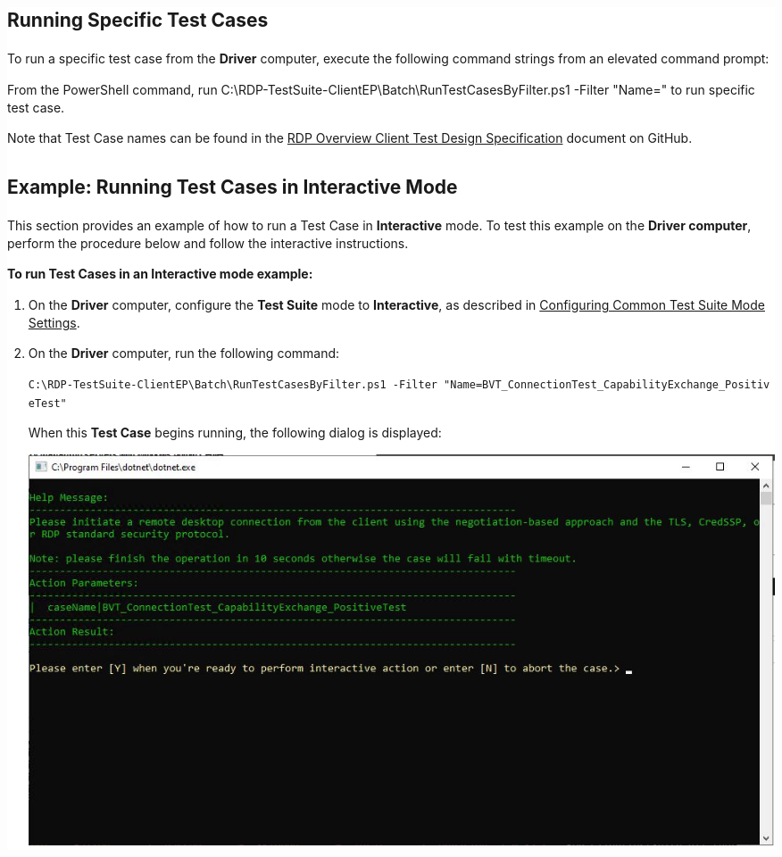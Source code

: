 
## Running Specific Test Cases

To run a specific test case from the **Driver** computer, execute the following command strings from an elevated command prompt:

From the PowerShell command, run C:\RDP-TestSuite-ClientEP\Batch\RunTestCasesByFilter.ps1 -Filter "Name=<TestCaseName>" to run specific test case.

Note that Test Case names can be found in the [RDP Overview Client Test Design Specification](https://github.com/microsoft/WindowsProtocolTestSuites/blob/main/TestSuites/RDP/Client/docs/RDP_Overview_ClientTestDesignSpecification.md)
document on GitHub.

## Example: Running Test Cases in Interactive Mode

This section provides an example of how to run a Test Case in **Interactive** mode. To test this example on the **Driver computer**,
perform the procedure below and follow the interactive instructions.

**To run Test Cases in an Interactive mode example:**

  1.  On the **Driver** computer, configure the **Test Suite** mode to **Interactive**, as described in [Configuring Common Test Suite Mode Settings](#configuring-common-test-suite-mode-settings).

  2.  On the **Driver** computer, run the following command:

          C:\RDP-TestSuite-ClientEP\Batch\RunTestCasesByFilter.ps1 -Filter "Name=BVT_ConnectionTest_CapabilityExchange_PositiveTest"

      When this **Test Case** begins running, the following dialog is displayed:

       ![Text Description automatically generated](./image/RDP_ClientUserGuide/media/image10.jpeg)

